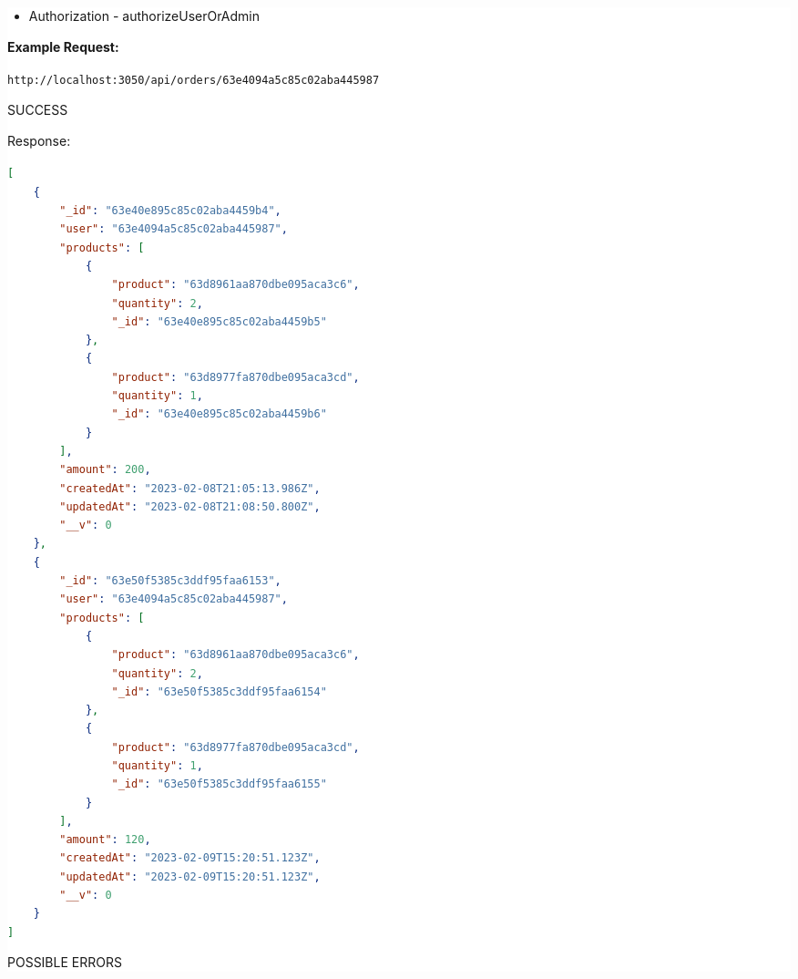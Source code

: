 - Authorization - authorizeUserOrAdmin

**Example Request:**

`http://localhost:3050/api/orders/63e4094a5c85c02aba445987`


SUCCESS

Response:
```json
[
    {
        "_id": "63e40e895c85c02aba4459b4",
        "user": "63e4094a5c85c02aba445987",
        "products": [
            {
                "product": "63d8961aa870dbe095aca3c6",
                "quantity": 2,
                "_id": "63e40e895c85c02aba4459b5"
            },
            {
                "product": "63d8977fa870dbe095aca3cd",
                "quantity": 1,
                "_id": "63e40e895c85c02aba4459b6"
            }
        ],
        "amount": 200,
        "createdAt": "2023-02-08T21:05:13.986Z",
        "updatedAt": "2023-02-08T21:08:50.800Z",
        "__v": 0
    },
    {
        "_id": "63e50f5385c3ddf95faa6153",
        "user": "63e4094a5c85c02aba445987",
        "products": [
            {
                "product": "63d8961aa870dbe095aca3c6",
                "quantity": 2,
                "_id": "63e50f5385c3ddf95faa6154"
            },
            {
                "product": "63d8977fa870dbe095aca3cd",
                "quantity": 1,
                "_id": "63e50f5385c3ddf95faa6155"
            }
        ],
        "amount": 120,
        "createdAt": "2023-02-09T15:20:51.123Z",
        "updatedAt": "2023-02-09T15:20:51.123Z",
        "__v": 0
    }
]
```
POSSIBLE ERRORS
